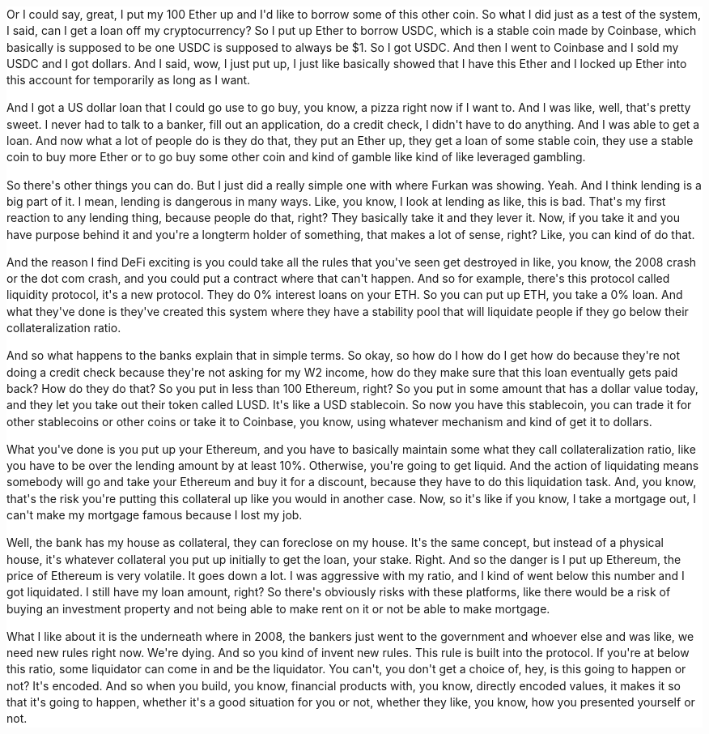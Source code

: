 Or I could say, great, I put my 100 Ether up and I'd like to borrow some of this other coin. So what I did just as a test of the system, I said, can I get a loan off my cryptocurrency? So I put up Ether to borrow USDC, which is a stable coin made by Coinbase, which basically is supposed to be one USDC is supposed to always be $1. So I got USDC. And then I went to Coinbase and I sold my USDC and I got dollars. And I said, wow, I just put up, I just like basically showed that I have this Ether and I locked up Ether into this account for temporarily as long as I want.

And I got a US dollar loan that I could go use to go buy, you know, a pizza right now if I want to. And I was like, well, that's pretty sweet. I never had to talk to a banker, fill out an application, do a credit check, I didn't have to do anything. And I was able to get a loan. And now what a lot of people do is they do that, they put an Ether up, they get a loan of some stable coin, they use a stable coin to buy more Ether or to go buy some other coin and kind of gamble like kind of like leveraged gambling.

So there's other things you can do. But I just did a really simple one with where Furkan was showing. Yeah. And I think lending is a big part of it. I mean, lending is dangerous in many ways. Like, you know, I look at lending as like, this is bad. That's my first reaction to any lending thing, because people do that, right? They basically take it and they lever it. Now, if you take it and you have purpose behind it and you're a longterm holder of something, that makes a lot of sense, right? Like, you can kind of do that.

And the reason I find DeFi exciting is you could take all the rules that you've seen get destroyed in like, you know, the 2008 crash or the dot com crash, and you could put a contract where that can't happen. And so for example, there's this protocol called liquidity protocol, it's a new protocol. They do 0% interest loans on your ETH. So you can put up ETH, you take a 0% loan. And what they've done is they've created this system where they have a stability pool that will liquidate people if they go below their collateralization ratio.

And so what happens to the banks explain that in simple terms. So okay, so how do I how do I get how do because they're not doing a credit check because they're not asking for my W2 income, how do they make sure that this loan eventually gets paid back? How do they do that? So you put in less than 100 Ethereum, right? So you put in some amount that has a dollar value today, and they let you take out their token called LUSD. It's like a USD stablecoin. So now you have this stablecoin, you can trade it for other stablecoins or other coins or take it to Coinbase, you know, using whatever mechanism and kind of get it to dollars.

What you've done is you put up your Ethereum, and you have to basically maintain some what they call collateralization ratio, like you have to be over the lending amount by at least 10%. Otherwise, you're going to get liquid. And the action of liquidating means somebody will go and take your Ethereum and buy it for a discount, because they have to do this liquidation task. And, you know, that's the risk you're putting this collateral up like you would in another case. Now, so it's like if you know, I take a mortgage out, I can't make my mortgage famous because I lost my job.

Well, the bank has my house as collateral, they can foreclose on my house. It's the same concept, but instead of a physical house, it's whatever collateral you put up initially to get the loan, your stake. Right. And so the danger is I put up Ethereum, the price of Ethereum is very volatile. It goes down a lot. I was aggressive with my ratio, and I kind of went below this number and I got liquidated. I still have my loan amount, right? So there's obviously risks with these platforms, like there would be a risk of buying an investment property and not being able to make rent on it or not be able to make mortgage.

What I like about it is the underneath where in 2008, the bankers just went to the government and whoever else and was like, we need new rules right now. We're dying. And so you kind of invent new rules. This rule is built into the protocol. If you're at below this ratio, some liquidator can come in and be the liquidator. You can't, you don't get a choice of, hey, is this going to happen or not? It's encoded. And so when you build, you know, financial products with, you know, directly encoded values, it makes it so that it's going to happen, whether it's a good situation for you or not, whether they like, you know, how you presented yourself or not.
